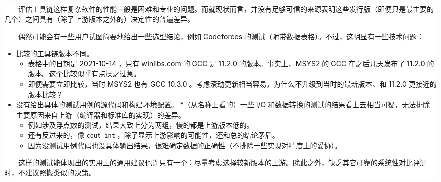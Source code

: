 　　评估工具链这样复杂软件的性能一般是困难和专业的问题。而就现状而言，并没有足够可信的来源表明这些发行版（即便只是最主要的几个）之间具有（除了上游版本之外的）决定性的普遍差异。

　　偶然可能会有一些用户试图简要地给出一些选型结论，例如 [Codeforces 的测试](https://codeforces.com/blog/entry/96040)（附带[数据表格](https://docs.google.com/spreadsheets/d/1nOu7wJ1bB-z0WlkkS1FdYMrEoA10_G6f7ccINbSq-jU/edit?usp=sharing)）。不过，这明显有一些技术问题：

* 比较的工具链版本不同。
	* 表格中的日期是 2021-10-14 ，只有 winlibs.com 的 GCC 是 11.2.0 的版本。事实上，[MSYS2 的 GCC 在之后几天](https://mirrors.tuna.tsinghua.edu.cn/msys2/mingw/mingw64/)发布了 11.2.0 的版本。这个比较似乎有点操之过急。
	* 即便需要立即比较，当时 MSYS2 也有 GCC 10.3.0 。考虑滚动更新相当容易，为什么不升级到当时的最新版本、和 11.2.0 更接近的版本比较？
* 没有给出具体的测试用例的源代码和构建环境配置。
*（从名称上看的）一些 I/O 和数据转换的测试的结果看上去相当可疑，无法排除主要原因来自上游（编译器和标准库的实现）的差异。
	* 例如涉及浮点数的测试，结果大致上分为两组，慢的都是上游版本低的。
	* 还有反过来的，像 `cout_int` ，除了显示上游影响的可能性，还和总的结论矛盾。
	* 因为没测试用例代码也没具体输出结果，很难确定数据的正确性（不排除一些实现对精度上的妥协）。

　　这样的测试能体现出的实用上的通用建议也许只有一个：尽量考虑选择较新版本的上游。除此之外，缺乏其它可靠的系统性对比评测时，不建议照搬类似的决策。

